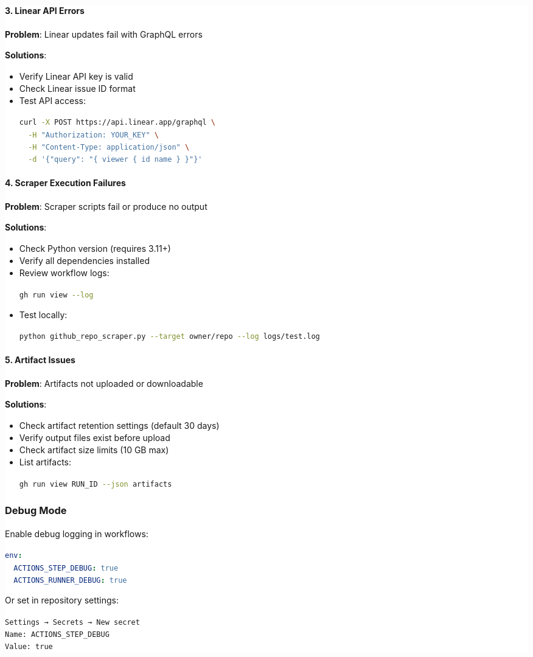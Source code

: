#### 3. Linear API Errors

**Problem**: Linear updates fail with GraphQL errors

**Solutions**:
- Verify Linear API key is valid
- Check Linear issue ID format
- Test API access:
  ```bash
  curl -X POST https://api.linear.app/graphql \
    -H "Authorization: YOUR_KEY" \
    -H "Content-Type: application/json" \
    -d '{"query": "{ viewer { id name } }"}'
  ```

#### 4. Scraper Execution Failures

**Problem**: Scraper scripts fail or produce no output

**Solutions**:
- Check Python version (requires 3.11+)
- Verify all dependencies installed
- Review workflow logs:
  ```bash
  gh run view --log
  ```
- Test locally:
  ```bash
  python github_repo_scraper.py --target owner/repo --log logs/test.log
  ```

#### 5. Artifact Issues

**Problem**: Artifacts not uploaded or downloadable

**Solutions**:
- Check artifact retention settings (default 30 days)
- Verify output files exist before upload
- Check artifact size limits (10 GB max)
- List artifacts:
  ```bash
  gh run view RUN_ID --json artifacts
  ```

### Debug Mode

Enable debug logging in workflows:

```yaml
env:
  ACTIONS_STEP_DEBUG: true
  ACTIONS_RUNNER_DEBUG: true
```

Or set in repository settings:
```
Settings → Secrets → New secret
Name: ACTIONS_STEP_DEBUG
Value: true
```
